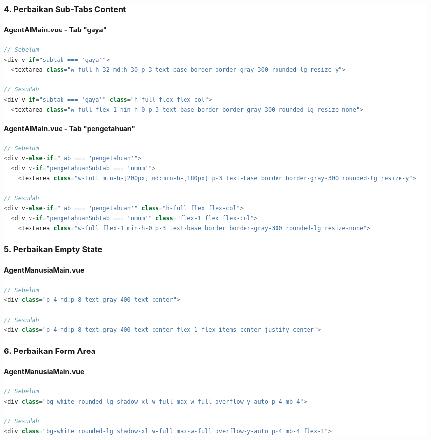 ### 4. Perbaikan Sub-Tabs Content

#### **AgentAIMain.vue - Tab "gaya"**

```javascript
// Sebelum
<div v-if="subtab === 'gaya'">
  <textarea class="w-full h-32 md:h-30 p-3 text-base border border-gray-300 rounded-lg resize-y">

// Sesudah
<div v-if="subtab === 'gaya'" class="h-full flex flex-col">
  <textarea class="w-full flex-1 min-h-0 p-3 text-base border border-gray-300 rounded-lg resize-none">
```

#### **AgentAIMain.vue - Tab "pengetahuan"**

```javascript
// Sebelum
<div v-else-if="tab === 'pengetahuan'">
  <div v-if="pengetahuanSubtab === 'umum'">
    <textarea class="w-full min-h-[200px] md:min-h-[180px] p-3 text-base border border-gray-300 rounded-lg resize-y">

// Sesudah
<div v-else-if="tab === 'pengetahuan'" class="h-full flex flex-col">
  <div v-if="pengetahuanSubtab === 'umum'" class="flex-1 flex flex-col">
    <textarea class="w-full flex-1 min-h-0 p-3 text-base border border-gray-300 rounded-lg resize-none">
```

### 5. Perbaikan Empty State

#### **AgentManusiaMain.vue**

```javascript
// Sebelum
<div class="p-4 md:p-8 text-gray-400 text-center">

// Sesudah
<div class="p-4 md:p-8 text-gray-400 text-center flex-1 flex items-center justify-center">
```

### 6. Perbaikan Form Area

#### **AgentManusiaMain.vue**

```javascript
// Sebelum
<div class="bg-white rounded-lg shadow-xl w-full max-w-full overflow-y-auto p-4 mb-4">

// Sesudah
<div class="bg-white rounded-lg shadow-xl w-full max-w-full overflow-y-auto p-4 mb-4 flex-1">
```
